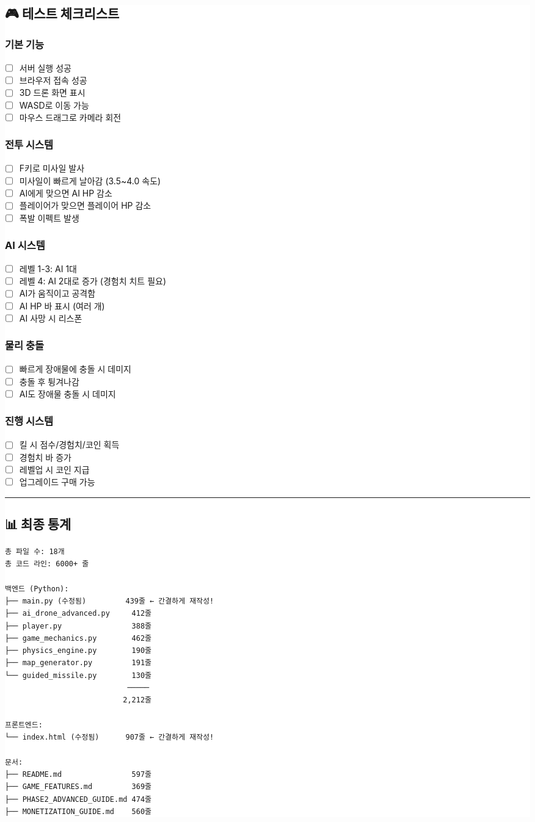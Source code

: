 
## 🎮 테스트 체크리스트

### 기본 기능
- [ ] 서버 실행 성공
- [ ] 브라우저 접속 성공
- [ ] 3D 드론 화면 표시
- [ ] WASD로 이동 가능
- [ ] 마우스 드래그로 카메라 회전

### 전투 시스템
- [ ] F키로 미사일 발사
- [ ] 미사일이 빠르게 날아감 (3.5~4.0 속도)
- [ ] AI에게 맞으면 AI HP 감소
- [ ] 플레이어가 맞으면 플레이어 HP 감소
- [ ] 폭발 이펙트 발생

### AI 시스템
- [ ] 레벨 1-3: AI 1대
- [ ] 레벨 4: AI 2대로 증가 (경험치 치트 필요)
- [ ] AI가 움직이고 공격함
- [ ] AI HP 바 표시 (여러 개)
- [ ] AI 사망 시 리스폰

### 물리 충돌
- [ ] 빠르게 장애물에 충돌 시 데미지
- [ ] 충돌 후 튕겨나감
- [ ] AI도 장애물 충돌 시 데미지

### 진행 시스템
- [ ] 킬 시 점수/경험치/코인 획득
- [ ] 경험치 바 증가
- [ ] 레벨업 시 코인 지급
- [ ] 업그레이드 구매 가능

---

## 📊 최종 통계

```
총 파일 수: 18개
총 코드 라인: 6000+ 줄

백엔드 (Python):
├── main.py (수정됨)         439줄 ← 간결하게 재작성!
├── ai_drone_advanced.py     412줄
├── player.py                388줄
├── game_mechanics.py        462줄
├── physics_engine.py        190줄
├── map_generator.py         191줄
└── guided_missile.py        130줄
                            ─────
                           2,212줄

프론트엔드:
└── index.html (수정됨)      907줄 ← 간결하게 재작성!

문서:
├── README.md                597줄
├── GAME_FEATURES.md         369줄
├── PHASE2_ADVANCED_GUIDE.md 474줄
├── MONETIZATION_GUIDE.md    560줄
```